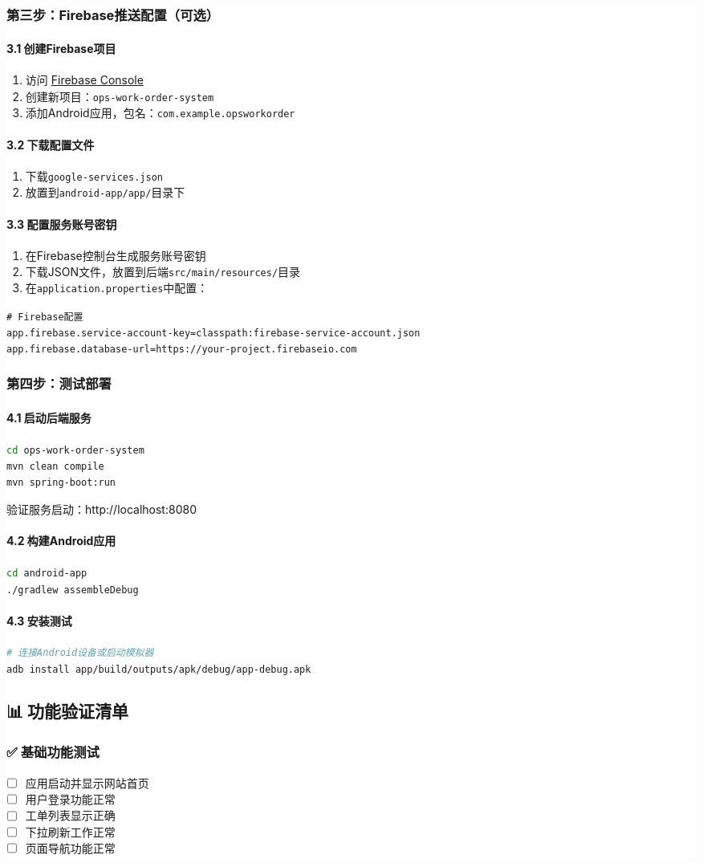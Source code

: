 ### 第三步：Firebase推送配置（可选）

#### 3.1 创建Firebase项目
1. 访问 [Firebase Console](https://console.firebase.google.com/)
2. 创建新项目：`ops-work-order-system`
3. 添加Android应用，包名：`com.example.opsworkorder`

#### 3.2 下载配置文件
1. 下载`google-services.json`
2. 放置到`android-app/app/`目录下

#### 3.3 配置服务账号密钥
1. 在Firebase控制台生成服务账号密钥
2. 下载JSON文件，放置到后端`src/main/resources/`目录
3. 在`application.properties`中配置：

```properties
# Firebase配置
app.firebase.service-account-key=classpath:firebase-service-account.json
app.firebase.database-url=https://your-project.firebaseio.com
```

### 第四步：测试部署

#### 4.1 启动后端服务
```bash
cd ops-work-order-system
mvn clean compile
mvn spring-boot:run
```

验证服务启动：http://localhost:8080

#### 4.2 构建Android应用
```bash
cd android-app
./gradlew assembleDebug
```

#### 4.3 安装测试
```bash
# 连接Android设备或启动模拟器
adb install app/build/outputs/apk/debug/app-debug.apk
```

## 📊 功能验证清单

### ✅ 基础功能测试
- [ ] 应用启动并显示网站首页
- [ ] 用户登录功能正常
- [ ] 工单列表显示正确
- [ ] 下拉刷新工作正常
- [ ] 页面导航功能正常
